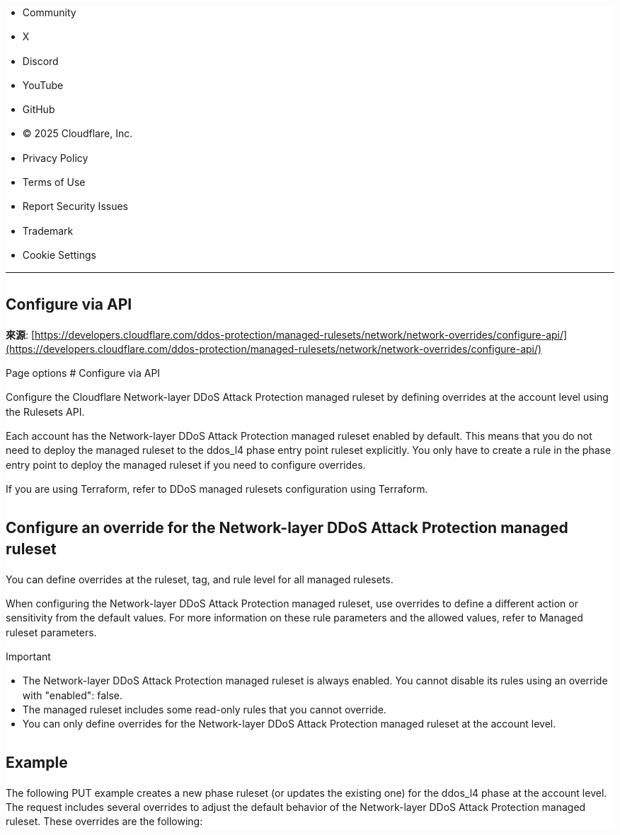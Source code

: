 - Community
- X
- Discord
- YouTube
- GitHub

- © 2025 Cloudflare, Inc.
- Privacy Policy
- Terms of Use
- Report Security Issues
- Trademark
- Cookie Settings

---

## Configure via API

**來源**: [https://developers.cloudflare.com/ddos-protection/managed-rulesets/network/network-overrides/configure-api/](https://developers.cloudflare.com/ddos-protection/managed-rulesets/network/network-overrides/configure-api/)

Page options # Configure via API

Configure the Cloudflare Network-layer DDoS Attack Protection managed ruleset by defining overrides at the account level using the Rulesets API.

Each account has the Network-layer DDoS Attack Protection managed ruleset enabled by default. This means that you do not need to deploy the managed ruleset to the ddos_l4 phase entry point ruleset explicitly. You only have to create a rule in the phase entry point to deploy the managed ruleset if you need to configure overrides.

If you are using Terraform, refer to DDoS managed rulesets configuration using Terraform.

## Configure an override for the Network-layer DDoS Attack Protection managed ruleset

You can define overrides at the ruleset, tag, and rule level for all managed rulesets.

When configuring the Network-layer DDoS Attack Protection managed ruleset, use overrides to define a different action or sensitivity from the default values. For more information on these rule parameters and the allowed values, refer to Managed ruleset parameters.

Important

- The Network-layer DDoS Attack Protection managed ruleset is always enabled. You cannot disable its rules using an override with "enabled": false.
- The managed ruleset includes some read-only rules that you cannot override.
- You can only define overrides for the Network-layer DDoS Attack Protection managed ruleset at the account level.

## Example

The following PUT example creates a new phase ruleset (or updates the existing one) for the ddos_l4 phase at the account level. The request includes several overrides to adjust the default behavior of the Network-layer DDoS Attack Protection managed ruleset. These overrides are the following:
